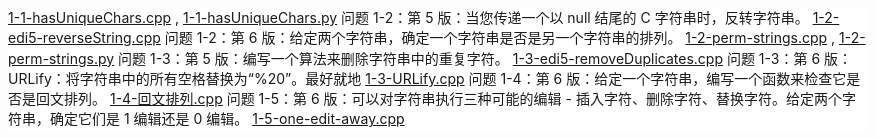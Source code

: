 <td align="center"><a href="https://github.com/yuanzhongqiao/algorithms_and_data_structures/blob/master/cracking_the_coding_interview_problems/1-1-hasUniqueChars.cpp"><font style="vertical-align: inherit;"><font style="vertical-align: inherit;">1-1-hasUniqueChars.cpp</font></font></a><font style="vertical-align: inherit;"><font style="vertical-align: inherit;"> , </font></font><a href="https://github.com/yuanzhongqiao/algorithms_and_data_structures/blob/master/cracking_the_coding_interview_problems/1-1-hasUniqueChars.py"><font style="vertical-align: inherit;"><font style="vertical-align: inherit;">1-1-hasUniqueChars.py</font></font></a></td>
</tr>
<tr>
<td align="left"><font style="vertical-align: inherit;"><font style="vertical-align: inherit;">问题 1-2：第 5 版：当您传递一个以 null 结尾的 C 字符串时，反转字符串。</font></font></td>
<td align="center"><a href="https://github.com/yuanzhongqiao/algorithms_and_data_structures/blob/master/cracking_the_coding_interview_problems/1-2-edi5-reverseString.cpp"><font style="vertical-align: inherit;"><font style="vertical-align: inherit;">1-2-edi5-reverseString.cpp</font></font></a></td>
</tr>
<tr>
<td align="left"><font style="vertical-align: inherit;"><font style="vertical-align: inherit;">问题 1-2：第 6 版：给定两个字符串，确定一个字符串是否是另一个字符串的排列。</font></font></td>
<td align="center"><a href="https://github.com/yuanzhongqiao/algorithms_and_data_structures/blob/master/cracking_the_coding_interview_problems/1-2-perm-strings.cpp"><font style="vertical-align: inherit;"><font style="vertical-align: inherit;">1-2-perm-strings.cpp</font></font></a><font style="vertical-align: inherit;"><font style="vertical-align: inherit;"> , </font></font><a href="https://github.com/yuanzhongqiao/algorithms_and_data_structures/blob/master/cracking_the_coding_interview_problems/1-2-perm-strings.py"><font style="vertical-align: inherit;"><font style="vertical-align: inherit;">1-2-perm-strings.py</font></font></a></td>
</tr>
<tr>
<td align="left"><font style="vertical-align: inherit;"><font style="vertical-align: inherit;">问题 1-3：第 5 版：编写一个算法来删除字符串中的重复字符。</font></font></td>
<td align="center"><a href="https://github.com/yuanzhongqiao/algorithms_and_data_structures/blob/master/cracking_the_coding_interview_problems/1-3-edi5-removeDuplicates.cpp"><font style="vertical-align: inherit;"><font style="vertical-align: inherit;">1-3-edi5-removeDuplicates.cpp</font></font></a></td>
</tr>
<tr>
<td align="left"><font style="vertical-align: inherit;"><font style="vertical-align: inherit;">问题 1-3：第 6 版：URLify：将字符串中的所有空格替换为“%20”。</font><font style="vertical-align: inherit;">最好就地</font></font></td>
<td align="center"><a href="https://github.com/yuanzhongqiao/algorithms_and_data_structures/blob/master/cracking_the_coding_interview_problems/1-3-URLify.cpp"><font style="vertical-align: inherit;"><font style="vertical-align: inherit;">1-3-URLify.cpp</font></font></a></td>
</tr>
<tr>
<td align="left"><font style="vertical-align: inherit;"><font style="vertical-align: inherit;">问题 1-4：第 6 版：给定一个字符串，编写一个函数来检查它是否是回文排列。</font></font></td>
<td align="center"><a href="https://github.com/yuanzhongqiao/algorithms_and_data_structures/blob/master/cracking_the_coding_interview_problems/1-4-pallindrome-permutations.cpp"><font style="vertical-align: inherit;"><font style="vertical-align: inherit;">1-4-回文排列.cpp</font></font></a></td>
</tr>
<tr>
<td align="left"><font style="vertical-align: inherit;"><font style="vertical-align: inherit;">问题 1-5：第 6 版：可以对字符串执行三种可能的编辑 - 插入字符、删除字符、替换字符。</font><font style="vertical-align: inherit;">给定两个字符串，确定它们是 1 编辑还是 0 编辑。</font></font></td>
<td align="center"><a href="https://github.com/yuanzhongqiao/algorithms_and_data_structures/blob/master/cracking_the_coding_interview_problems/1-5-one-edit-away.cpp"><font style="vertical-align: inherit;"><font style="vertical-align: inherit;">1-5-one-edit-away.cpp</font></font></a></td>
</tr>
<tr>